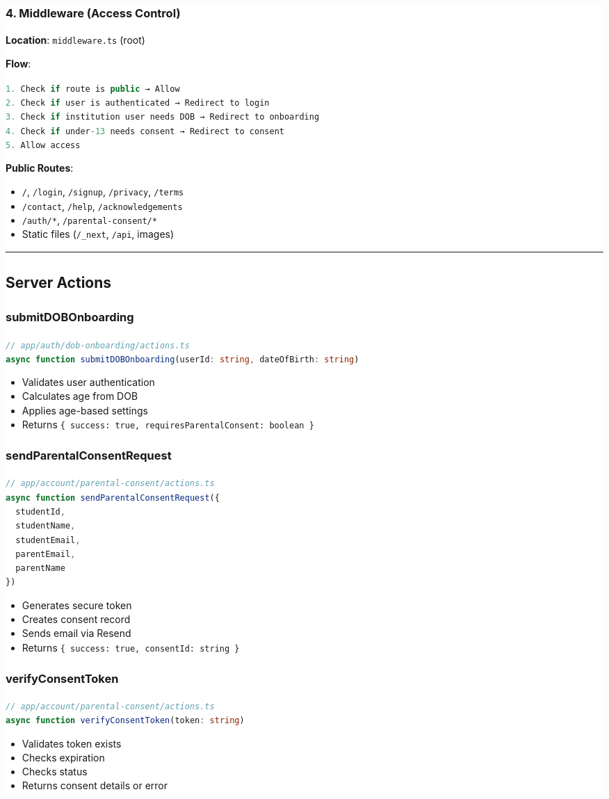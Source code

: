### 4. Middleware (Access Control)

**Location**: `middleware.ts` (root)

**Flow**:
```typescript
1. Check if route is public → Allow
2. Check if user is authenticated → Redirect to login
3. Check if institution user needs DOB → Redirect to onboarding
4. Check if under-13 needs consent → Redirect to consent
5. Allow access
```

**Public Routes**:
- `/`, `/login`, `/signup`, `/privacy`, `/terms`
- `/contact`, `/help`, `/acknowledgements`
- `/auth/*`, `/parental-consent/*`
- Static files (`/_next`, `/api`, images)

---

## Server Actions

### submitDOBOnboarding
```typescript
// app/auth/dob-onboarding/actions.ts
async function submitDOBOnboarding(userId: string, dateOfBirth: string)
```
- Validates user authentication
- Calculates age from DOB
- Applies age-based settings
- Returns `{ success: true, requiresParentalConsent: boolean }`

### sendParentalConsentRequest
```typescript
// app/account/parental-consent/actions.ts
async function sendParentalConsentRequest({
  studentId,
  studentName,
  studentEmail,
  parentEmail,
  parentName
})
```
- Generates secure token
- Creates consent record
- Sends email via Resend
- Returns `{ success: true, consentId: string }`

### verifyConsentToken
```typescript
// app/account/parental-consent/actions.ts
async function verifyConsentToken(token: string)
```
- Validates token exists
- Checks expiration
- Checks status
- Returns consent details or error
